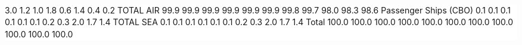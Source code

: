 3.0
1.2
1.0
1.8
0.6
1.4
0.4
0.2
 TOTAL AIR
99.9
99.9
99.9
99.9
99.9
99.9
99.8
99.7
98.0
98.3
98.6
 Passenger Ships
 (CBO)
0.1
0.1
0.1
0.1
0.1
0.1
0.2
0.3
2.0
1.7
1.4
 TOTAL SEA
0.1
0.1
0.1
0.1
0.1
0.1
0.2
0.3
2.0
1.7
1.4
Total
100.0
100.0
100.0
100.0
100.0
100.0
100.0
100.0
100.0
100.0
100.0
 